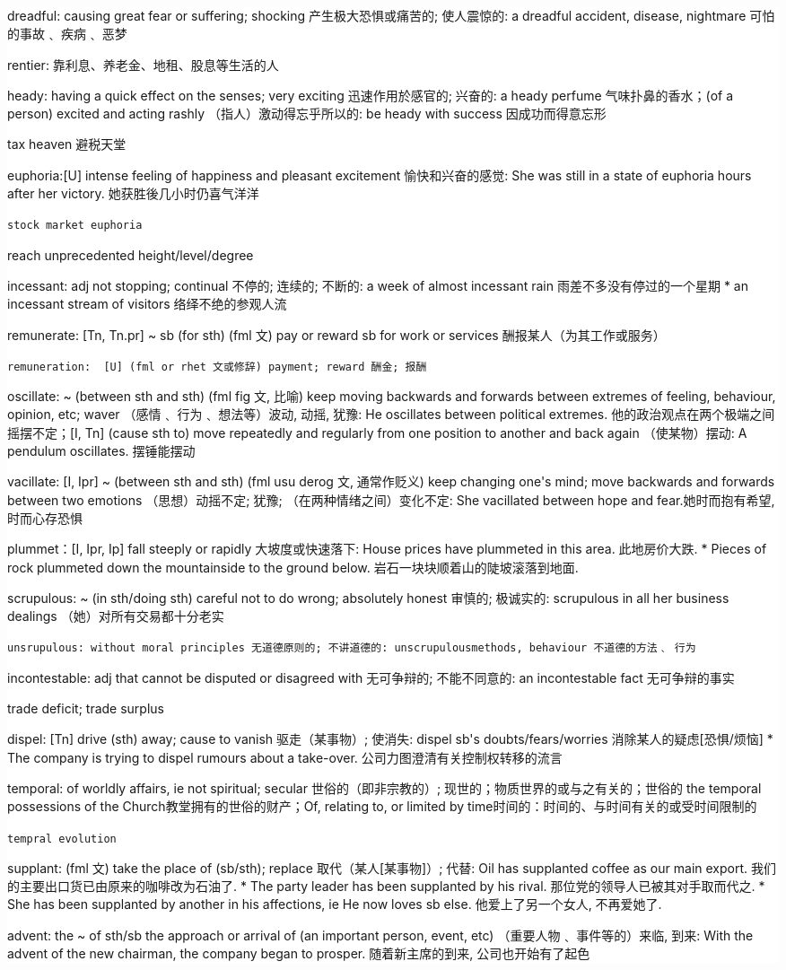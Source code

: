dreadful: causing great fear or suffering; shocking 产生极大恐惧或痛苦的; 使人震惊的: a dreadful accident, disease, nightmare 可怕的事故﹑ 疾病﹑ 恶梦

rentier: 靠利息、养老金、地租、股息等生活的人

heady:  having a quick effect on the senses; very exciting 迅速作用於感官的; 兴奋的: a heady perfume 气味扑鼻的香水；(of a person) excited and acting rashly （指人）激动得忘乎所以的: be heady with success 因成功而得意忘形

tax heaven 避税天堂

euphoria:[U] intense feeling of happiness and pleasant excitement 愉快和兴奋的感觉: She was still in a state of euphoria hours after her victory. 她获胜後几小时仍喜气洋洋

    stock market euphoria

reach unprecedented height/level/degree

incessant: adj not stopping; continual 不停的; 连续的; 不断的: a week of almost incessant rain 雨差不多没有停过的一个星期 * an incessant stream of visitors 络绎不绝的参观人流

remunerate: [Tn, Tn.pr] ~ sb (for sth) (fml 文) pay or reward sb for work or services 酬报某人（为其工作或服务）

    remuneration:  [U] (fml or rhet 文或修辞) payment; reward 酬金; 报酬
	
oscillate: ~ (between sth and sth) (fml fig 文, 比喻) keep moving backwards and forwards between extremes of feeling, behaviour, opinion, etc; waver （感情﹑ 行为﹑ 想法等）波动, 动摇, 犹豫: He oscillates between political extremes. 他的政治观点在两个极端之间摇摆不定；[I, Tn] (cause sth to) move repeatedly and regularly from one position to another and back again （使某物）摆动: A pendulum oscillates. 摆锤能摆动

vacillate:  [I, Ipr] ~ (between sth and sth) (fml usu derog 文, 通常作贬义) keep changing one's mind; move backwards and forwards between two emotions （思想）动摇不定; 犹豫; （在两种情绪之间）变化不定: She vacillated between hope and fear.她时而抱有希望, 时而心存恐惧

plummet：[I, Ipr, Ip] fall steeply or rapidly 大坡度或快速落下: House prices have plummeted in this area. 此地房价大跌. * Pieces of rock plummeted down the mountainside to the ground below. 岩石一块块顺着山的陡坡滚落到地面.

scrupulous: ~ (in sth/doing sth) careful not to do wrong; absolutely honest 审慎的; 极诚实的: scrupulous in all her business dealings （她）对所有交易都十分老实

    unsrupulous: without moral principles 无道德原则的; 不讲道德的: unscrupulousmethods, behaviour 不道德的方法﹑ 行为
	
incontestable: adj that cannot be disputed or disagreed with 无可争辩的; 不能不同意的: an incontestable fact 无可争辩的事实

trade deficit; trade surplus

dispel:  [Tn] drive (sth) away; cause to vanish 驱走（某事物）; 使消失: dispel sb's doubts/fears/worries 消除某人的疑虑[恐惧/烦恼] * The company is trying to dispel rumours about a take-over. 公司力图澄清有关控制权转移的流言

temporal: of worldly affairs, ie not spiritual; secular 世俗的（即非宗教的）; 现世的；物质世界的或与之有关的；世俗的 the temporal possessions of the Church教堂拥有的世俗的财产；Of, relating to, or limited by time时间的：时间的、与时间有关的或受时间限制的

    tempral evolution

supplant: (fml 文) take the place of (sb/sth); replace 取代（某人[某事物]）; 代替: Oil has supplanted coffee as our main export. 我们的主要出口货已由原来的咖啡改为石油了. * The party leader has been supplanted by his rival. 那位党的领导人已被其对手取而代之. * She has been supplanted by another in his affections, ie He now loves sb else. 他爱上了另一个女人, 不再爱她了.

advent: the ~ of sth/sb the approach or arrival of (an important person, event, etc) （重要人物﹑ 事件等的）来临, 到来: With the advent of the new chairman, the company began to prosper. 随着新主席的到来, 公司也开始有了起色
